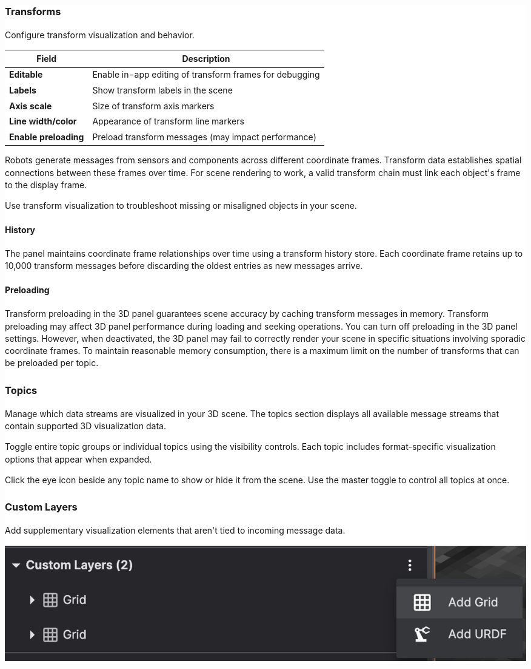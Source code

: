 ### Transforms

Configure transform visualization and behavior.

| Field | Description |
| --- | --- |
| **Editable** | Enable in-app editing of transform frames for debugging |
| **Labels** | Show transform labels in the scene |
| **Axis scale** | Size of transform axis markers |
| **Line width/color** | Appearance of transform line markers |
| **Enable preloading** | Preload transform messages (may impact performance) |

Robots generate messages from sensors and components across different coordinate frames. Transform data establishes spatial connections between these frames over time. For scene rendering to work, a valid transform chain must link each object's frame to the display frame.

Use transform visualization to troubleshoot missing or misaligned objects in your scene.

#### History

The panel maintains coordinate frame relationships over time using a transform history store. Each coordinate frame retains up to 10,000 transform messages before discarding the oldest entries as new messages arrive.

#### Preloading

Transform preloading in the 3D panel guarantees scene accuracy by caching transform messages in memory. Transform preloading may affect 3D panel performance during loading and seeking operations. You can turn off preloading in the 3D panel settings. However, when deactivated, the 3D panel may fail to correctly render your scene in specific situations involving sporadic coordinate frames. To maintain reasonable memory consumption, there is a maximum limit on the number of transforms that can be preloaded per topic.

### Topics

Manage which data streams are visualized in your 3D scene. The topics section displays all available message streams that contain supported 3D visualization data.

Toggle entire topic groups or individual topics using the visibility controls. Each topic includes format-specific visualization options that appear when expanded.

Click the eye icon beside any topic name to show or hide it from the scene. Use the master toggle to control all topics at once.

### Custom Layers

Add supplementary visualization elements that aren't tied to incoming message data.

![3d-custom-layers](images/3d-custom-layers.png)
